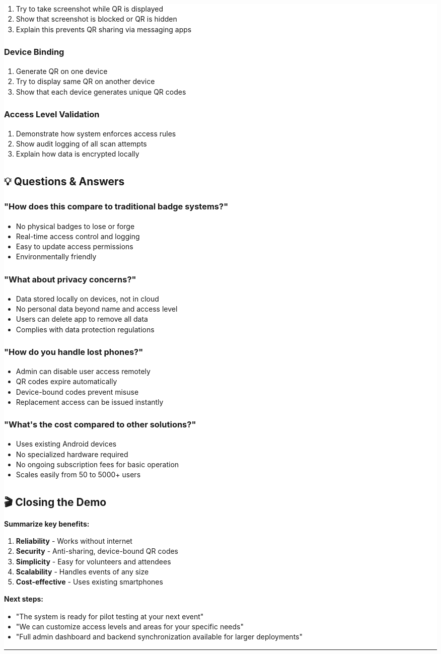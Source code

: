 1. Try to take screenshot while QR is displayed
2. Show that screenshot is blocked or QR is hidden
3. Explain this prevents QR sharing via messaging apps

### **Device Binding**

1. Generate QR on one device
2. Try to display same QR on another device
3. Show that each device generates unique QR codes

### **Access Level Validation**

1. Demonstrate how system enforces access rules
2. Show audit logging of all scan attempts
3. Explain how data is encrypted locally

## 💡 Questions & Answers

### **"How does this compare to traditional badge systems?"**

- No physical badges to lose or forge
- Real-time access control and logging
- Easy to update access permissions
- Environmentally friendly

### **"What about privacy concerns?"**

- Data stored locally on devices, not in cloud
- No personal data beyond name and access level
- Users can delete app to remove all data
- Complies with data protection regulations

### **"How do you handle lost phones?"**

- Admin can disable user access remotely
- QR codes expire automatically
- Device-bound codes prevent misuse
- Replacement access can be issued instantly

### **"What's the cost compared to other solutions?"**

- Uses existing Android devices
- No specialized hardware required
- No ongoing subscription fees for basic operation
- Scales easily from 50 to 5000+ users

## 🎬 Closing the Demo

**Summarize key benefits:**

1. **Reliability** - Works without internet
2. **Security** - Anti-sharing, device-bound QR codes
3. **Simplicity** - Easy for volunteers and attendees
4. **Scalability** - Handles events of any size
5. **Cost-effective** - Uses existing smartphones

**Next steps:**

- "The system is ready for pilot testing at your next event"
- "We can customize access levels and areas for your specific needs"
- "Full admin dashboard and backend synchronization available for larger deployments"

---